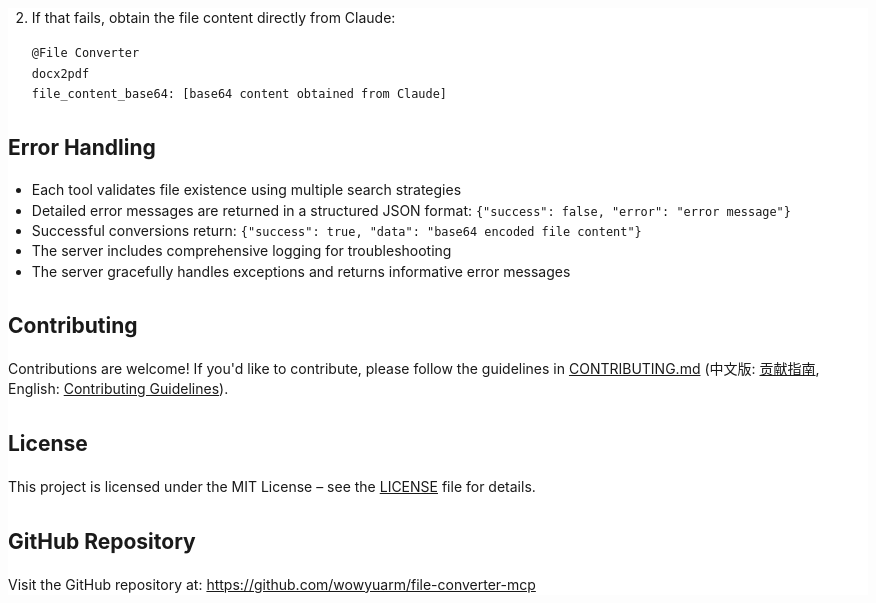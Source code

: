 2. If that fails, obtain the file content directly from Claude:
   ```
   @File Converter
   docx2pdf
   file_content_base64: [base64 content obtained from Claude]
   ```

## Error Handling

- Each tool validates file existence using multiple search strategies
- Detailed error messages are returned in a structured JSON format: `{"success": false, "error": "error message"}`
- Successful conversions return: `{"success": true, "data": "base64 encoded file content"}`
- The server includes comprehensive logging for troubleshooting
- The server gracefully handles exceptions and returns informative error messages

## Contributing

Contributions are welcome! If you'd like to contribute, please follow the guidelines in [CONTRIBUTING.md](CONTRIBUTING.md) (中文版: [贡献指南](CONTRIBUTING.md), English: [Contributing Guidelines](CONTRIBUTING_EN.md)).

## License

This project is licensed under the MIT License – see the [LICENSE](LICENSE) file for details.

## GitHub Repository

Visit the GitHub repository at: https://github.com/wowyuarm/file-converter-mcp 
